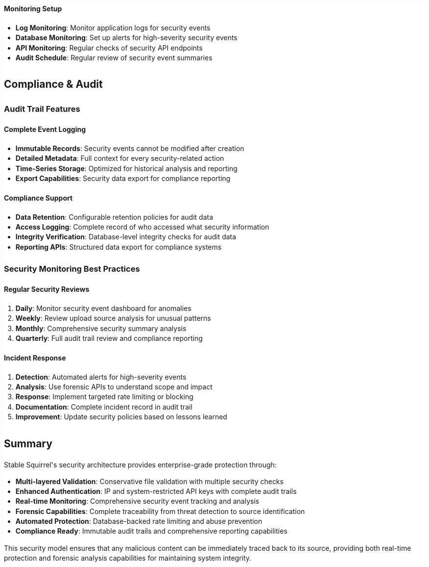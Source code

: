 #### Monitoring Setup

- **Log Monitoring**: Monitor application logs for security events
- **Database Monitoring**: Set up alerts for high-severity security events
- **API Monitoring**: Regular checks of security API endpoints
- **Audit Schedule**: Regular review of security event summaries

## Compliance & Audit

### Audit Trail Features

#### Complete Event Logging

- **Immutable Records**: Security events cannot be modified after creation
- **Detailed Metadata**: Full context for every security-related action
- **Time-Series Storage**: Optimized for historical analysis and reporting
- **Export Capabilities**: Security data export for compliance reporting

#### Compliance Support

- **Data Retention**: Configurable retention policies for audit data
- **Access Logging**: Complete record of who accessed what security information
- **Integrity Verification**: Database-level integrity checks for audit data
- **Reporting APIs**: Structured data export for compliance systems

### Security Monitoring Best Practices

#### Regular Security Reviews

1. **Daily**: Monitor security event dashboard for anomalies
2. **Weekly**: Review upload source analysis for unusual patterns
3. **Monthly**: Comprehensive security summary analysis
4. **Quarterly**: Full audit trail review and compliance reporting

#### Incident Response

1. **Detection**: Automated alerts for high-severity events
2. **Analysis**: Use forensic APIs to understand scope and impact
3. **Response**: Implement targeted rate limiting or blocking
4. **Documentation**: Complete incident record in audit trail
5. **Improvement**: Update security policies based on lessons learned

## Summary

Stable Squirrel's security architecture provides enterprise-grade protection through:

- **Multi-layered Validation**: Conservative file validation with multiple security checks
- **Enhanced Authentication**: IP and system-restricted API keys with complete audit trails
- **Real-time Monitoring**: Comprehensive security event tracking and analysis
- **Forensic Capabilities**: Complete traceability from threat detection to source identification
- **Automated Protection**: Database-backed rate limiting and abuse prevention
- **Compliance Ready**: Immutable audit trails and comprehensive reporting capabilities

This security model ensures that any malicious content can be immediately traced back to its source, providing both real-time protection and forensic analysis capabilities for maintaining system integrity.
